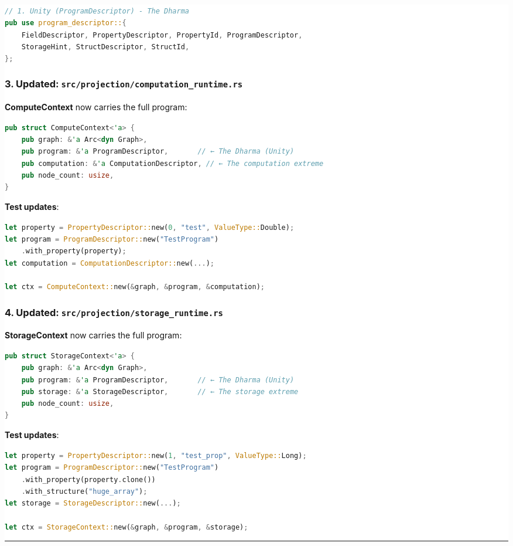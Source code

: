 ```rust
// 1. Unity (ProgramDescriptor) - The Dharma
pub use program_descriptor::{
    FieldDescriptor, PropertyDescriptor, PropertyId, ProgramDescriptor,
    StorageHint, StructDescriptor, StructId,
};
```

### 3. Updated: `src/projection/computation_runtime.rs`

**ComputeContext** now carries the full program:

```rust
pub struct ComputeContext<'a> {
    pub graph: &'a Arc<dyn Graph>,
    pub program: &'a ProgramDescriptor,       // ← The Dharma (Unity)
    pub computation: &'a ComputationDescriptor, // ← The computation extreme
    pub node_count: usize,
}
```

**Test updates**:

```rust
let property = PropertyDescriptor::new(0, "test", ValueType::Double);
let program = ProgramDescriptor::new("TestProgram")
    .with_property(property);
let computation = ComputationDescriptor::new(...);

let ctx = ComputeContext::new(&graph, &program, &computation);
```

### 4. Updated: `src/projection/storage_runtime.rs`

**StorageContext** now carries the full program:

```rust
pub struct StorageContext<'a> {
    pub graph: &'a Arc<dyn Graph>,
    pub program: &'a ProgramDescriptor,       // ← The Dharma (Unity)
    pub storage: &'a StorageDescriptor,       // ← The storage extreme
    pub node_count: usize,
}
```

**Test updates**:

```rust
let property = PropertyDescriptor::new(1, "test_prop", ValueType::Long);
let program = ProgramDescriptor::new("TestProgram")
    .with_property(property.clone())
    .with_structure("huge_array");
let storage = StorageDescriptor::new(...);

let ctx = StorageContext::new(&graph, &program, &storage);
```

---